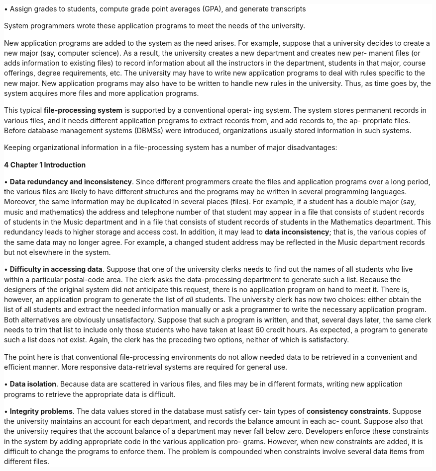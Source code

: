 • Assign grades to students, compute grade point averages (GPA), and generate transcripts

System programmers wrote these application programs to meet the needs of the university.

New application programs are added to the system as the need arises. For example, suppose that a university decides to create a new major (say, computer science). As a result, the university creates a new department and creates new per- manent files (or adds information to existing files) to record information about all the instructors in the department, students in that major, course offerings, degree requirements, etc. The university may have to write new application programs to deal with rules specific to the new major. New application programs may also have to be written to handle new rules in the university. Thus, as time goes by, the system acquires more files and more application programs.

This typical **file-processing system** is supported by a conventional operat- ing system. The system stores permanent records in various files, and it needs different application programs to extract records from, and add records to, the ap- propriate files. Before database management systems (DBMSs) were introduced, organizations usually stored information in such systems.

Keeping organizational information in a file-processing system has a number of major disadvantages:  

**4 Chapter 1 Introduction**

• **Data redundancy and inconsistency**. Since different programmers create the files and application programs over a long period, the various files are likely to have different structures and the programs may be written in several programming languages. Moreover, the same information may be duplicated in several places (files). For example, if a student has a double major (say, music and mathematics) the address and telephone number of that student may appear in a file that consists of student records of students in the Music department and in a file that consists of student records of students in the Mathematics department. This redundancy leads to higher storage and access cost. In addition, it may lead to **data inconsistency**; that is, the various copies of the same data may no longer agree. For example, a changed student address may be reflected in the Music department records but not elsewhere in the system.

• **Difficulty in accessing data**. Suppose that one of the university clerks needs to find out the names of all students who live within a particular postal-code area. The clerk asks the data-processing department to generate such a list. Because the designers of the original system did not anticipate this request, there is no application program on hand to meet it. There is, however, an application program to generate the list of _all_ students. The university clerk has now two choices: either obtain the list of all students and extract the needed information manually or ask a programmer to write the necessary application program. Both alternatives are obviously unsatisfactory. Suppose that such a program is written, and that, several days later, the same clerk needs to trim that list to include only those students who have taken at least 60 credit hours. As expected, a program to generate such a list does not exist. Again, the clerk has the preceding two options, neither of which is satisfactory.

The point here is that conventional file-processing environments do not allow needed data to be retrieved in a convenient and efficient manner. More responsive data-retrieval systems are required for general use.

• **Data isolation**. Because data are scattered in various files, and files may be in different formats, writing new application programs to retrieve the appropriate data is difficult.

• **Integrity problems**. The data values stored in the database must satisfy cer- tain types of **consistency constraints**. Suppose the university maintains an account for each department, and records the balance amount in each ac- count. Suppose also that the university requires that the account balance of a department may never fall below zero. Developers enforce these constraints in the system by adding appropriate code in the various application pro- grams. However, when new constraints are added, it is difficult to change the programs to enforce them. The problem is compounded when constraints involve several data items from different files.
